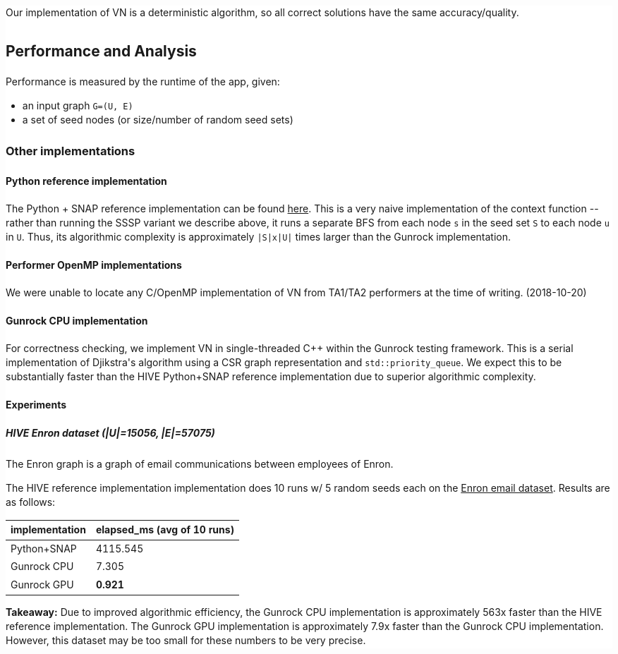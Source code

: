 Our implementation of VN is a deterministic algorithm, so all correct solutions have the same accuracy/quality.

## Performance and Analysis

Performance is measured by the runtime of the app, given:

- an input graph `G=(U, E)`
- a set of seed nodes (or size/number of random seed sets)

### Other implementations

#### Python reference implementation

The Python + SNAP reference implementation can be found [here](https://gitlab.hiveprogram.com/ggillary/vertex_nomination_Enron/blob/master/snap_vertex_nomination.py).  This is a very naive implementation of the context function -- rather than running the SSSP variant we describe above, it runs a separate BFS from each node `s` in the seed set `S` to each node `u` in `U`.  Thus, its algorithmic complexity is approximately `|S|x|U|` times larger than the Gunrock implementation.

#### Performer OpenMP implementations

We were unable to locate any C/OpenMP implementation of VN from TA1/TA2 performers at the time of writing. (2018-10-20)

#### Gunrock CPU implementation

For correctness checking, we implement VN in single-threaded C++ within the Gunrock testing framework.  This is a serial implementation of Djikstra's algorithm using a CSR graph representation and `std::priority_queue`.  We expect this to be substantially faster than the HIVE Python+SNAP reference implementation due to superior algorithmic complexity.

#### Experiments

##### HIVE Enron dataset (|U|=15056, |E|=57075)

The Enron graph is a graph of email communications between employees of Enron.

The HIVE reference implementation implementation does 10 runs w/ 5 random seeds each on the [Enron email dataset](https://hiveprogram.com/data/_v0/vertex_nomination_and_scan_statistics/).  Results are as follows:

| implementation | elapsed_ms (avg of 10 runs) |
| -------------- | --------------------------- |
| Python+SNAP    | 4115.545                    |
| Gunrock CPU    | 7.305                       |
| Gunrock GPU    | __0.921__                   |



__Takeaway:__ Due to improved algorithmic efficiency, the Gunrock CPU implementation is approximately 563x faster than the HIVE reference implementation.  The Gunrock GPU implementation is approximately 7.9x faster than the Gunrock CPU implementation.  However, this dataset may be too small for these numbers to be very precise.
